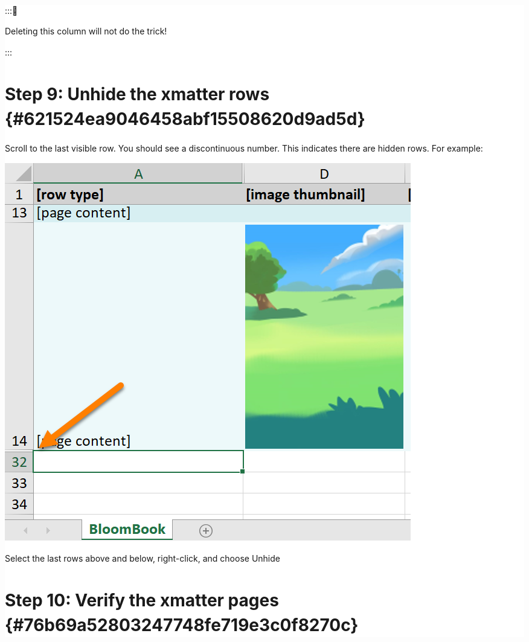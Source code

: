 
:::🚧

Deleting this column will not do the trick!

:::




# Step 9: Unhide the xmatter rows {#621524ea9046458abf15508620d9ad5d}


Scroll to the last visible row. You should see a discontinuous number. This indicates there are hidden rows. For example:


![](./repair-lang-code.079cd7b6-8976-4dcc-b1d0-1d9e60f2bd3d.png)


Select the last rows above and below, right-click, and choose Unhide


# Step 10: Verify the xmatter pages {#76b69a52803247748fe719e3c0f8270c}
